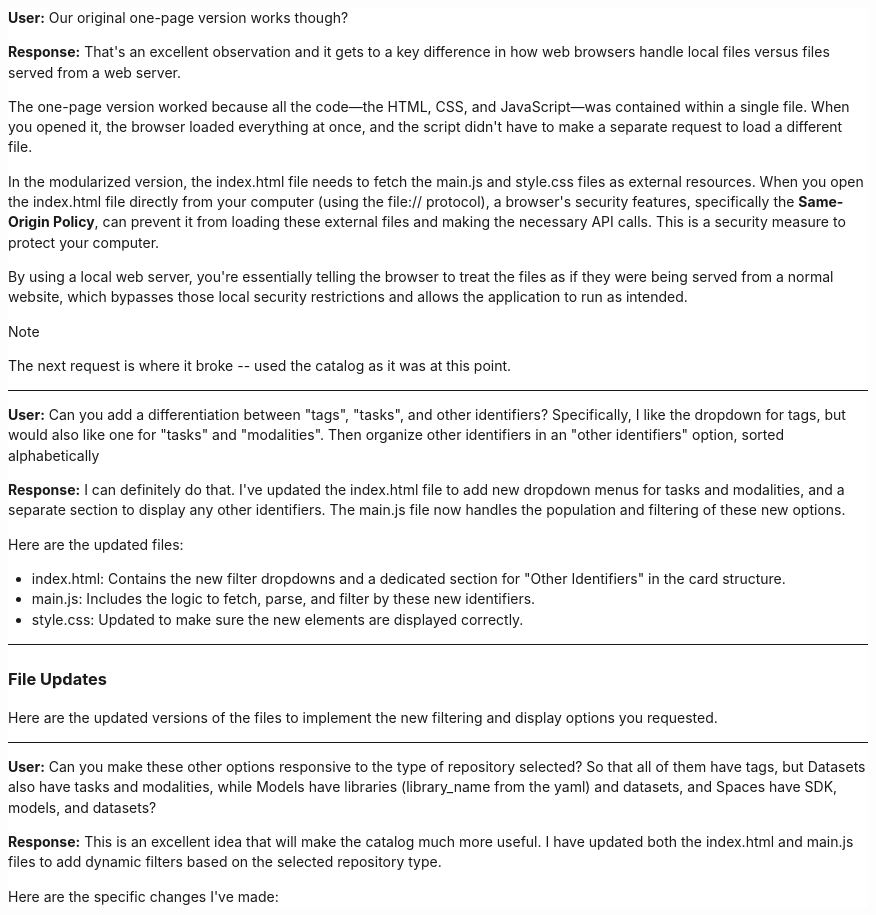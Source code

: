 
**User:** Our original one-page version works though?

**Response:** That's an excellent observation and it gets to a key difference in how web browsers handle local files versus files served from a web server.

The one-page version worked because all the code—the HTML, CSS, and JavaScript—was contained within a single file. When you opened it, the browser loaded everything at once, and the script didn't have to make a separate request to load a different file.

In the modularized version, the index.html file needs to fetch the main.js and style.css files as external resources. When you open the index.html file directly from your computer (using the file:// protocol), a browser's security features, specifically the **Same-Origin Policy**, can prevent it from loading these external files and making the necessary API calls. This is a security measure to protect your computer.

By using a local web server, you're essentially telling the browser to treat the files as if they were being served from a normal website, which bypasses those local security restrictions and allows the application to run as intended.

> [!NOTE]
> The next request is where it broke \-- used the catalog as it was at this point. 

---

**User:** Can you add a differentiation between "tags", "tasks", and other identifiers? Specifically, I like the dropdown for tags, but would also like one for "tasks" and "modalities". Then organize other identifiers in an "other identifiers" option, sorted alphabetically

**Response:** I can definitely do that. I've updated the index.html file to add new dropdown menus for tasks and modalities, and a separate section to display any other identifiers. The main.js file now handles the population and filtering of these new options.

Here are the updated files:

* index.html: Contains the new filter dropdowns and a dedicated section for "Other Identifiers" in the card structure.  
* main.js: Includes the logic to fetch, parse, and filter by these new identifiers.  
* style.css: Updated to make sure the new elements are displayed correctly.

---

### **File Updates**

Here are the updated versions of the files to implement the new filtering and display options you requested.

---

**User:** Can you make these other options responsive to the type of repository selected? So that all of them have tags, but Datasets also have tasks and modalities, while Models have libraries (library\_name from the yaml) and datasets, and Spaces have SDK, models, and datasets?

**Response:** This is an excellent idea that will make the catalog much more useful. I have updated both the index.html and main.js files to add dynamic filters based on the selected repository type.

Here are the specific changes I've made:
